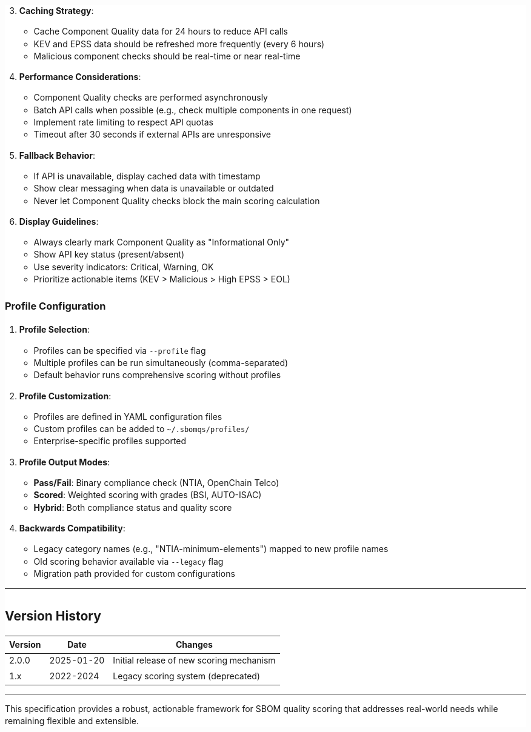 3. **Caching Strategy**:
   - Cache Component Quality data for 24 hours to reduce API calls
   - KEV and EPSS data should be refreshed more frequently (every 6 hours)
   - Malicious component checks should be real-time or near real-time

4. **Performance Considerations**:
   - Component Quality checks are performed asynchronously
   - Batch API calls when possible (e.g., check multiple components in one request)
   - Implement rate limiting to respect API quotas
   - Timeout after 30 seconds if external APIs are unresponsive

5. **Fallback Behavior**:
   - If API is unavailable, display cached data with timestamp
   - Show clear messaging when data is unavailable or outdated
   - Never let Component Quality checks block the main scoring calculation

6. **Display Guidelines**:
   - Always clearly mark Component Quality as "Informational Only"
   - Show API key status (present/absent)
   - Use severity indicators: Critical, Warning, OK
   - Prioritize actionable items (KEV > Malicious > High EPSS > EOL)

### Profile Configuration

1. **Profile Selection**:
   - Profiles can be specified via `--profile` flag
   - Multiple profiles can be run simultaneously (comma-separated)
   - Default behavior runs comprehensive scoring without profiles

2. **Profile Customization**:
   - Profiles are defined in YAML configuration files
   - Custom profiles can be added to `~/.sbomqs/profiles/`
   - Enterprise-specific profiles supported

3. **Profile Output Modes**:
   - **Pass/Fail**: Binary compliance check (NTIA, OpenChain Telco)
   - **Scored**: Weighted scoring with grades (BSI, AUTO-ISAC)
   - **Hybrid**: Both compliance status and quality score

4. **Backwards Compatibility**:
   - Legacy category names (e.g., "NTIA-minimum-elements") mapped to new profile names
   - Old scoring behavior available via `--legacy` flag
   - Migration path provided for custom configurations

---

## Version History

| Version | Date       | Changes                                                |
| ------- | ---------- | ------------------------------------------------------ |
| 2.0.0   | 2025-01-20 | Initial release of new scoring mechanism              |
| 1.x     | 2022-2024  | Legacy scoring system (deprecated)                    |

---

This specification provides a robust, actionable framework for SBOM quality scoring that addresses real-world needs while remaining flexible and extensible.
